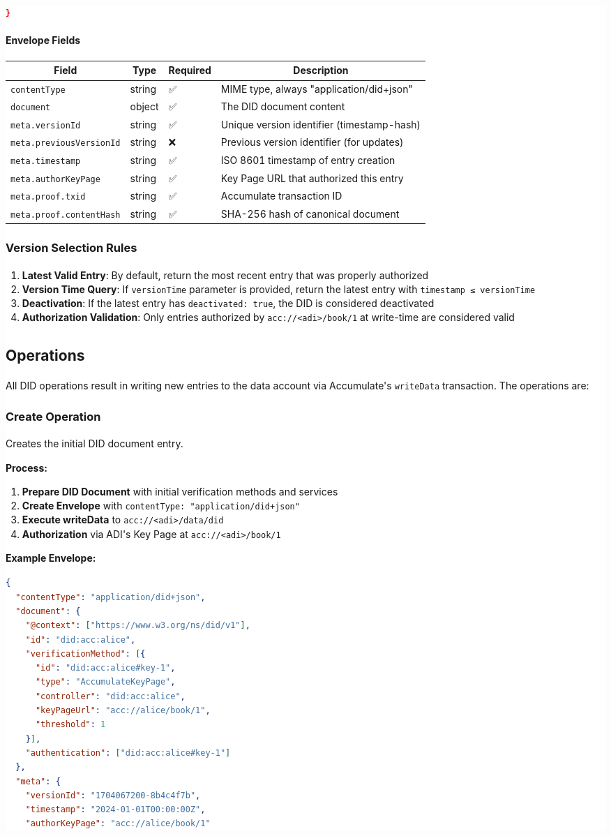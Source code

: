 ```json
}
```

#### Envelope Fields

| Field | Type | Required | Description |
|-------|------|----------|-------------|
| `contentType` | string | ✅ | MIME type, always "application/did+json" |
| `document` | object | ✅ | The DID document content |
| `meta.versionId` | string | ✅ | Unique version identifier (timestamp-hash) |
| `meta.previousVersionId` | string | ❌ | Previous version identifier (for updates) |
| `meta.timestamp` | string | ✅ | ISO 8601 timestamp of entry creation |
| `meta.authorKeyPage` | string | ✅ | Key Page URL that authorized this entry |
| `meta.proof.txid` | string | ✅ | Accumulate transaction ID |
| `meta.proof.contentHash` | string | ✅ | SHA-256 hash of canonical document |

### Version Selection Rules
1. **Latest Valid Entry**: By default, return the most recent entry that was properly authorized
2. **Version Time Query**: If `versionTime` parameter is provided, return the latest entry with `timestamp ≤ versionTime`
3. **Deactivation**: If the latest entry has `deactivated: true`, the DID is considered deactivated
4. **Authorization Validation**: Only entries authorized by `acc://<adi>/book/1` at write-time are considered valid

## Operations

All DID operations result in writing new entries to the data account via Accumulate's `writeData` transaction. The operations are:

### Create Operation
Creates the initial DID document entry.

**Process:**
1. **Prepare DID Document** with initial verification methods and services
2. **Create Envelope** with `contentType: "application/did+json"`
3. **Execute writeData** to `acc://<adi>/data/did`
4. **Authorization** via ADI's Key Page at `acc://<adi>/book/1`

**Example Envelope:**
```json
{
  "contentType": "application/did+json",
  "document": {
    "@context": ["https://www.w3.org/ns/did/v1"],
    "id": "did:acc:alice",
    "verificationMethod": [{
      "id": "did:acc:alice#key-1",
      "type": "AccumulateKeyPage",
      "controller": "did:acc:alice",
      "keyPageUrl": "acc://alice/book/1",
      "threshold": 1
    }],
    "authentication": ["did:acc:alice#key-1"]
  },
  "meta": {
    "versionId": "1704067200-8b4c4f7b",
    "timestamp": "2024-01-01T00:00:00Z",
    "authorKeyPage": "acc://alice/book/1"
```